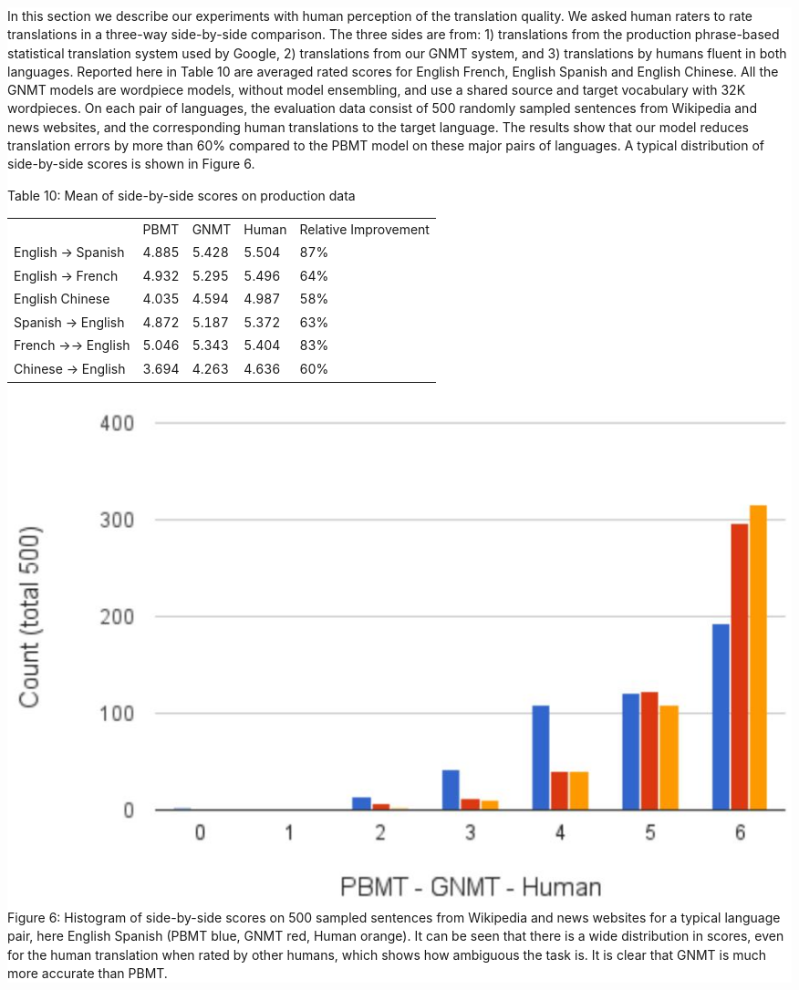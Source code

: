In this section we describe our experiments with human perception of the translation quality. We asked human raters to rate translations in a three-way side-by-side comparison. The three sides are from: 1) translations from the production phrase-based statistical translation system used by Google, 2) translations from our GNMT system, and 3) translations by humans fluent in both languages. Reported here in Table 10 are averaged rated scores for English French, English Spanish and English Chinese. All the GNMT models are wordpiece models, without model ensembling, and use a shared source and target vocabulary with 32K wordpieces. On each pair of languages, the evaluation data consist of 500 randomly sampled sentences from Wikipedia and news websites, and the corresponding human translations to the target language. The results show that our model reduces translation errors by more than $6 0 \%$ compared to the PBMT model on these major pairs of languages. A typical distribution of side-by-side scores is shown in Figure 6.

Table 10: Mean of side-by-side scores on production data   

<table><tr><td></td><td>PBMT</td><td>GNMT</td><td>Human</td><td>Relative Improvement</td></tr><tr><td>English → Spanish</td><td>4.885</td><td>5.428</td><td>5.504</td><td>87%</td></tr><tr><td>English → French</td><td>4.932</td><td>5.295</td><td>5.496</td><td>64%</td></tr><tr><td>English  Chinese</td><td>4.035</td><td>4.594</td><td>4.987</td><td>58%</td></tr><tr><td>Spanish → English</td><td>4.872</td><td>5.187</td><td>5.372</td><td>63%</td></tr><tr><td>French →→ English</td><td>5.046</td><td>5.343</td><td>5.404</td><td>83%</td></tr><tr><td>Chinese → English</td><td>3.694</td><td>4.263</td><td>4.636</td><td>60%</td></tr></table>

![](images/239e22e3b975dbf271a283b410160572d7caa7deb657b3d9edee156d6ced5b25.jpg)  
Figure 6: Histogram of side-by-side scores on 500 sampled sentences from Wikipedia and news websites for a typical language pair, here English Spanish (PBMT blue, GNMT red, Human orange). It can be seen that there is a wide distribution in scores, even for the human translation when rated by other humans, which shows how ambiguous the task is. It is clear that GNMT is much more accurate than PBMT.
